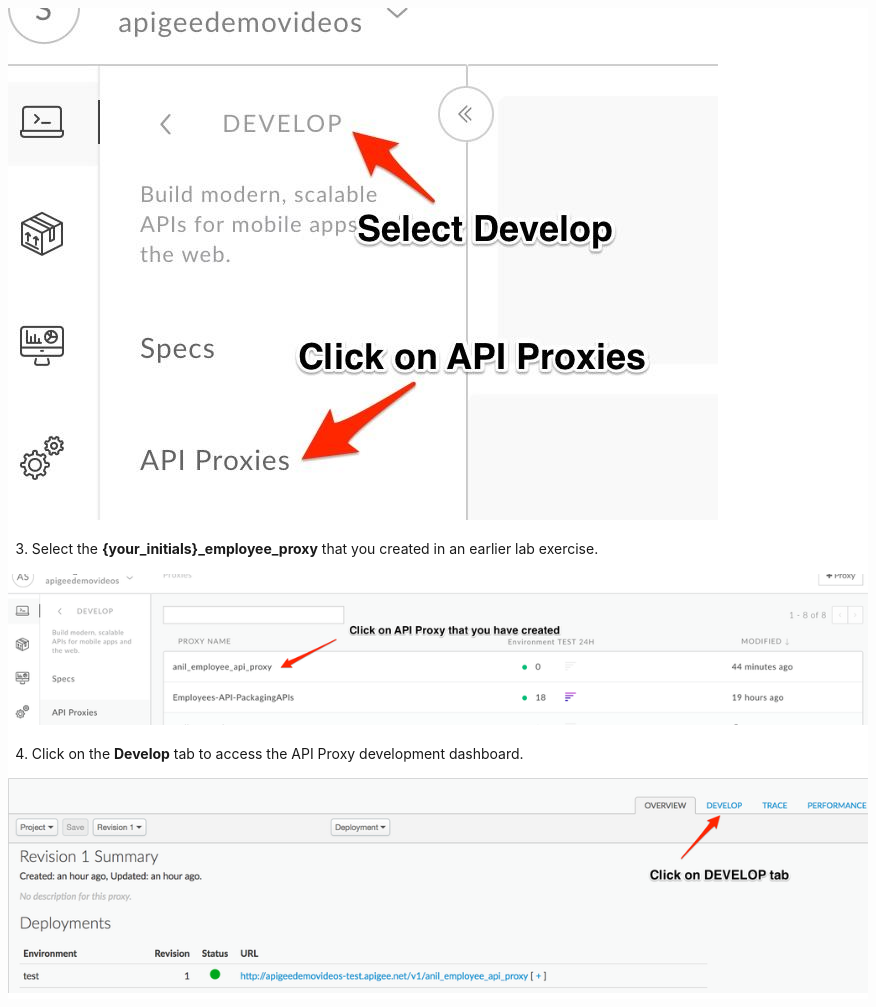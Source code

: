 ![image alt text](./media/image_0.jpg)

3. Select the **{your_initials}_employee_proxy** that you created in an earlier lab exercise.	

![image alt text](./media/image_1.png)

4. Click on the **Develop** tab to access the API Proxy development dashboard.

![image alt text](./media/image_2_updated.png)
